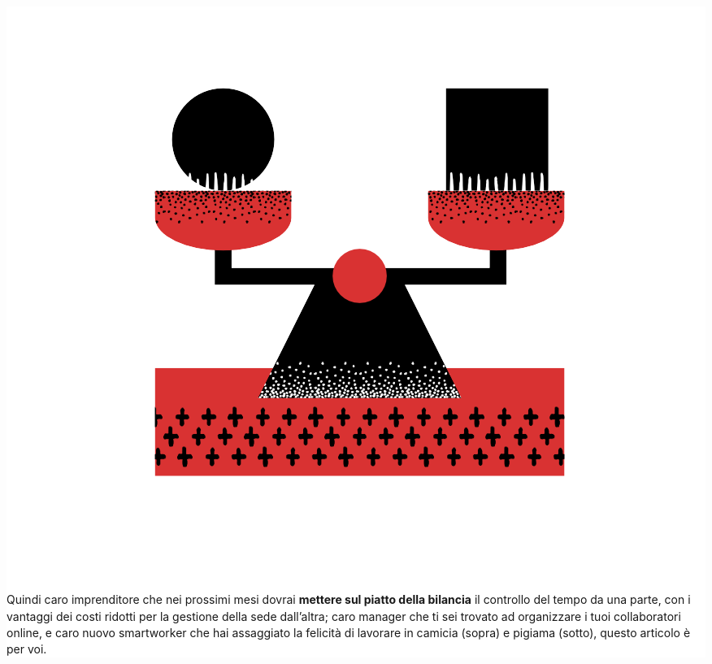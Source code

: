 <p style="text-align:center"><img src="/assets/images/post-content/smartworking/libra.png" alt="smartworking"/>
</p>

Quindi caro imprenditore che nei prossimi mesi dovrai **mettere sul piatto della bilancia** il controllo del tempo da una parte, con i vantaggi dei costi ridotti per la gestione della sede dall’altra; caro manager che ti sei trovato ad organizzare i tuoi collaboratori online, e caro nuovo smartworker che hai assaggiato la felicità di lavorare in camicia (sopra) e pigiama (sotto), questo articolo è per voi.
